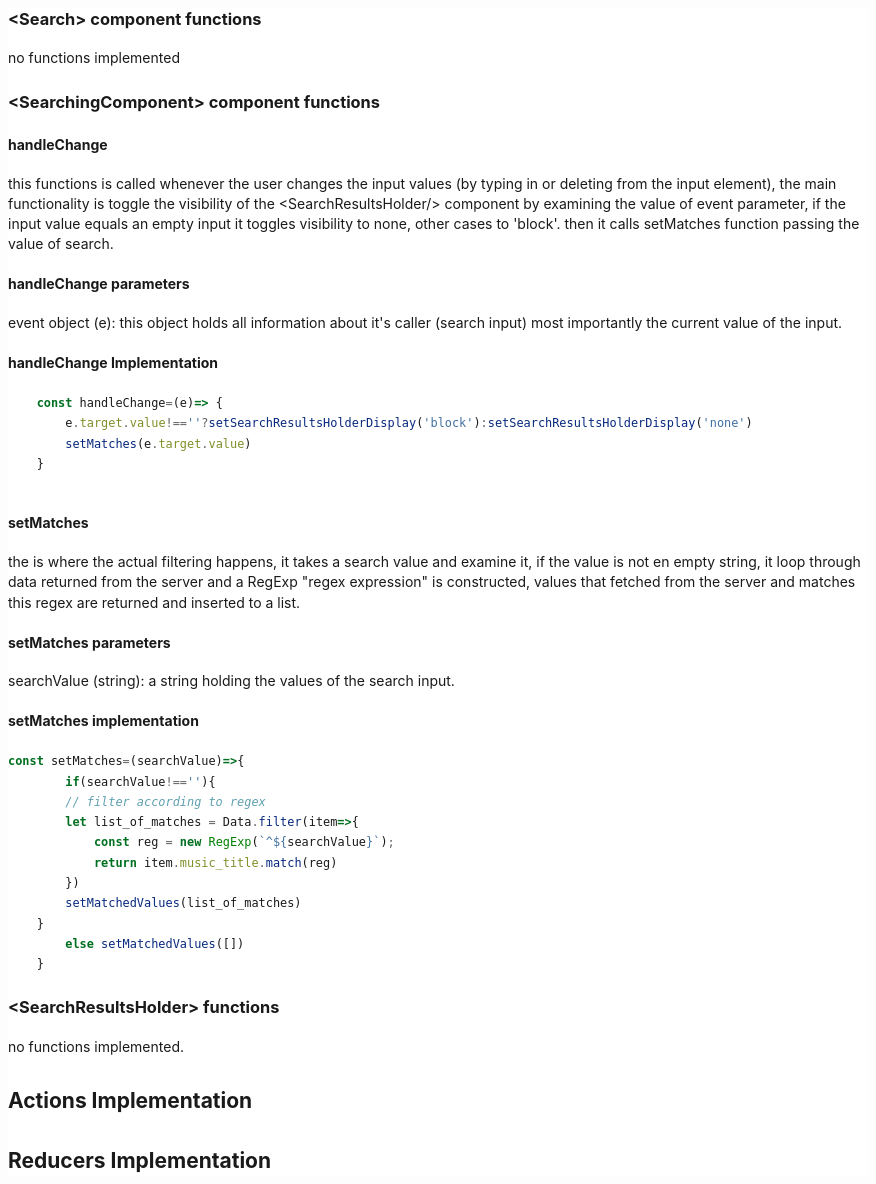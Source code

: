 ### \<Search> component functions

no functions implemented

### \<SearchingComponent> component functions

#### handleChange

this functions is called whenever the user changes the input values (by typing in or deleting from the input element), the main functionality is toggle the visibility of the \<SearchResultsHolder/> component by examining the value of event parameter, if the input value equals an empty input it toggles visibility to none, other cases to 'block'. then it calls setMatches function passing the value of search.

#### handleChange parameters

event object (e): this object holds all information about it's caller (search input) most importantly the current value of the input.  

#### handleChange Implementation

~~~jsx
    const handleChange=(e)=> {
        e.target.value!==''?setSearchResultsHolderDisplay('block'):setSearchResultsHolderDisplay('none')        
        setMatches(e.target.value)
    }
    
~~~

#### setMatches

the is where the actual filtering happens, it takes a search value and examine it, if the value is not en empty string, it loop through data returned from the server and a RegExp "regex expression" is constructed, values that fetched from the server and matches this regex are returned and inserted to a list.

#### setMatches parameters

searchValue (string): a string holding the values of the search input.

#### setMatches implementation

~~~jsx
const setMatches=(searchValue)=>{
        if(searchValue!==''){
        // filter according to regex
        let list_of_matches = Data.filter(item=>{
            const reg = new RegExp(`^${searchValue}`);
            return item.music_title.match(reg)
        })
        setMatchedValues(list_of_matches)
    }
        else setMatchedValues([])
    }
~~~

### \<SearchResultsHolder> functions

no functions implemented.

## Actions Implementation

## Reducers Implementation
